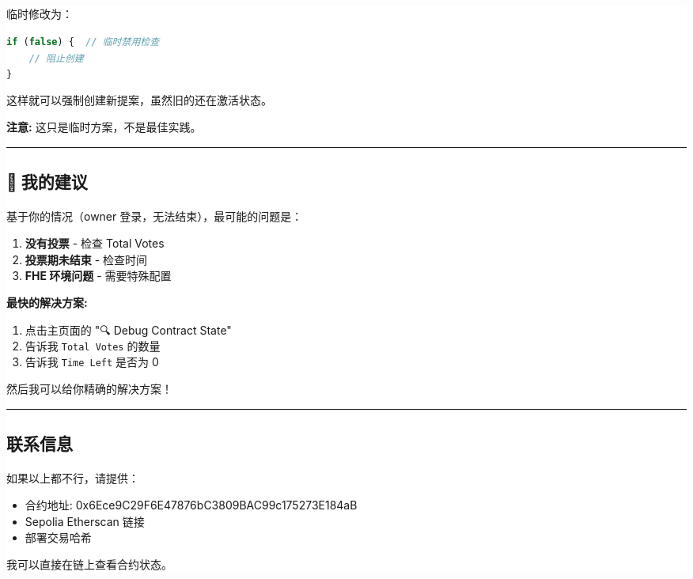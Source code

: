 临时修改为：
```javascript
if (false) {  // 临时禁用检查
    // 阻止创建
}
```

这样就可以强制创建新提案，虽然旧的还在激活状态。

**注意:** 这只是临时方案，不是最佳实践。

---

## 📝 我的建议

基于你的情况（owner 登录，无法结束），最可能的问题是：

1. **没有投票** - 检查 Total Votes
2. **投票期未结束** - 检查时间
3. **FHE 环境问题** - 需要特殊配置

**最快的解决方案:**
1. 点击主页面的 "🔍 Debug Contract State"
2. 告诉我 `Total Votes` 的数量
3. 告诉我 `Time Left` 是否为 0

然后我可以给你精确的解决方案！

---

## 联系信息

如果以上都不行，请提供：
- 合约地址: 0x6Ece9C29F6E47876bC3809BAC99c175273E184aB
- Sepolia Etherscan 链接
- 部署交易哈希

我可以直接在链上查看合约状态。
